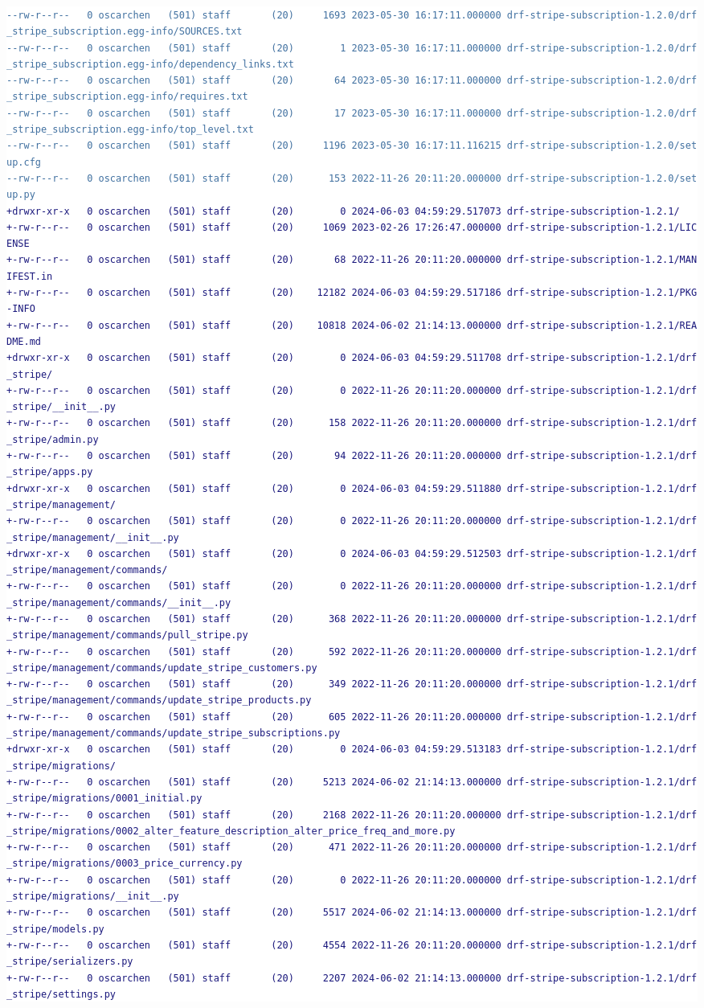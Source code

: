 ```diff
--rw-r--r--   0 oscarchen   (501) staff       (20)     1693 2023-05-30 16:17:11.000000 drf-stripe-subscription-1.2.0/drf_stripe_subscription.egg-info/SOURCES.txt
--rw-r--r--   0 oscarchen   (501) staff       (20)        1 2023-05-30 16:17:11.000000 drf-stripe-subscription-1.2.0/drf_stripe_subscription.egg-info/dependency_links.txt
--rw-r--r--   0 oscarchen   (501) staff       (20)       64 2023-05-30 16:17:11.000000 drf-stripe-subscription-1.2.0/drf_stripe_subscription.egg-info/requires.txt
--rw-r--r--   0 oscarchen   (501) staff       (20)       17 2023-05-30 16:17:11.000000 drf-stripe-subscription-1.2.0/drf_stripe_subscription.egg-info/top_level.txt
--rw-r--r--   0 oscarchen   (501) staff       (20)     1196 2023-05-30 16:17:11.116215 drf-stripe-subscription-1.2.0/setup.cfg
--rw-r--r--   0 oscarchen   (501) staff       (20)      153 2022-11-26 20:11:20.000000 drf-stripe-subscription-1.2.0/setup.py
+drwxr-xr-x   0 oscarchen   (501) staff       (20)        0 2024-06-03 04:59:29.517073 drf-stripe-subscription-1.2.1/
+-rw-r--r--   0 oscarchen   (501) staff       (20)     1069 2023-02-26 17:26:47.000000 drf-stripe-subscription-1.2.1/LICENSE
+-rw-r--r--   0 oscarchen   (501) staff       (20)       68 2022-11-26 20:11:20.000000 drf-stripe-subscription-1.2.1/MANIFEST.in
+-rw-r--r--   0 oscarchen   (501) staff       (20)    12182 2024-06-03 04:59:29.517186 drf-stripe-subscription-1.2.1/PKG-INFO
+-rw-r--r--   0 oscarchen   (501) staff       (20)    10818 2024-06-02 21:14:13.000000 drf-stripe-subscription-1.2.1/README.md
+drwxr-xr-x   0 oscarchen   (501) staff       (20)        0 2024-06-03 04:59:29.511708 drf-stripe-subscription-1.2.1/drf_stripe/
+-rw-r--r--   0 oscarchen   (501) staff       (20)        0 2022-11-26 20:11:20.000000 drf-stripe-subscription-1.2.1/drf_stripe/__init__.py
+-rw-r--r--   0 oscarchen   (501) staff       (20)      158 2022-11-26 20:11:20.000000 drf-stripe-subscription-1.2.1/drf_stripe/admin.py
+-rw-r--r--   0 oscarchen   (501) staff       (20)       94 2022-11-26 20:11:20.000000 drf-stripe-subscription-1.2.1/drf_stripe/apps.py
+drwxr-xr-x   0 oscarchen   (501) staff       (20)        0 2024-06-03 04:59:29.511880 drf-stripe-subscription-1.2.1/drf_stripe/management/
+-rw-r--r--   0 oscarchen   (501) staff       (20)        0 2022-11-26 20:11:20.000000 drf-stripe-subscription-1.2.1/drf_stripe/management/__init__.py
+drwxr-xr-x   0 oscarchen   (501) staff       (20)        0 2024-06-03 04:59:29.512503 drf-stripe-subscription-1.2.1/drf_stripe/management/commands/
+-rw-r--r--   0 oscarchen   (501) staff       (20)        0 2022-11-26 20:11:20.000000 drf-stripe-subscription-1.2.1/drf_stripe/management/commands/__init__.py
+-rw-r--r--   0 oscarchen   (501) staff       (20)      368 2022-11-26 20:11:20.000000 drf-stripe-subscription-1.2.1/drf_stripe/management/commands/pull_stripe.py
+-rw-r--r--   0 oscarchen   (501) staff       (20)      592 2022-11-26 20:11:20.000000 drf-stripe-subscription-1.2.1/drf_stripe/management/commands/update_stripe_customers.py
+-rw-r--r--   0 oscarchen   (501) staff       (20)      349 2022-11-26 20:11:20.000000 drf-stripe-subscription-1.2.1/drf_stripe/management/commands/update_stripe_products.py
+-rw-r--r--   0 oscarchen   (501) staff       (20)      605 2022-11-26 20:11:20.000000 drf-stripe-subscription-1.2.1/drf_stripe/management/commands/update_stripe_subscriptions.py
+drwxr-xr-x   0 oscarchen   (501) staff       (20)        0 2024-06-03 04:59:29.513183 drf-stripe-subscription-1.2.1/drf_stripe/migrations/
+-rw-r--r--   0 oscarchen   (501) staff       (20)     5213 2024-06-02 21:14:13.000000 drf-stripe-subscription-1.2.1/drf_stripe/migrations/0001_initial.py
+-rw-r--r--   0 oscarchen   (501) staff       (20)     2168 2022-11-26 20:11:20.000000 drf-stripe-subscription-1.2.1/drf_stripe/migrations/0002_alter_feature_description_alter_price_freq_and_more.py
+-rw-r--r--   0 oscarchen   (501) staff       (20)      471 2022-11-26 20:11:20.000000 drf-stripe-subscription-1.2.1/drf_stripe/migrations/0003_price_currency.py
+-rw-r--r--   0 oscarchen   (501) staff       (20)        0 2022-11-26 20:11:20.000000 drf-stripe-subscription-1.2.1/drf_stripe/migrations/__init__.py
+-rw-r--r--   0 oscarchen   (501) staff       (20)     5517 2024-06-02 21:14:13.000000 drf-stripe-subscription-1.2.1/drf_stripe/models.py
+-rw-r--r--   0 oscarchen   (501) staff       (20)     4554 2022-11-26 20:11:20.000000 drf-stripe-subscription-1.2.1/drf_stripe/serializers.py
+-rw-r--r--   0 oscarchen   (501) staff       (20)     2207 2024-06-02 21:14:13.000000 drf-stripe-subscription-1.2.1/drf_stripe/settings.py
```